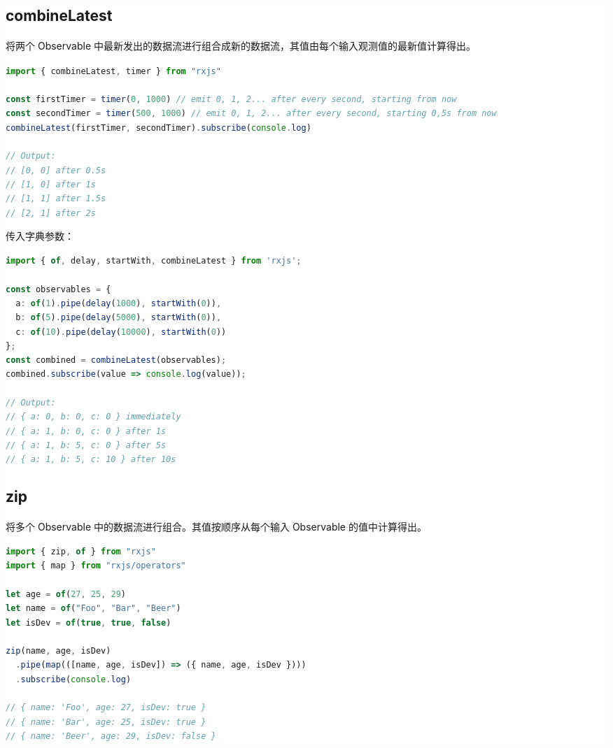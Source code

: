 ## combineLatest

将两个 Observable 中最新发出的数据流进行组合成新的数据流，其值由每个输入观测值的最新值计算得出。

```typescript
import { combineLatest, timer } from "rxjs"

const firstTimer = timer(0, 1000) // emit 0, 1, 2... after every second, starting from now
const secondTimer = timer(500, 1000) // emit 0, 1, 2... after every second, starting 0,5s from now
combineLatest(firstTimer, secondTimer).subscribe(console.log)

// Output:
// [0, 0] after 0.5s
// [1, 0] after 1s
// [1, 1] after 1.5s
// [2, 1] after 2s
```

传入字典参数：

```typescript
import { of, delay, startWith, combineLatest } from 'rxjs';

const observables = {
  a: of(1).pipe(delay(1000), startWith(0)),
  b: of(5).pipe(delay(5000), startWith(0)),
  c: of(10).pipe(delay(10000), startWith(0))
};
const combined = combineLatest(observables);
combined.subscribe(value => console.log(value));

// Output:
// { a: 0, b: 0, c: 0 } immediately
// { a: 1, b: 0, c: 0 } after 1s
// { a: 1, b: 5, c: 0 } after 5s
// { a: 1, b: 5, c: 10 } after 10s
```

## zip

将多个 Observable 中的数据流进行组合。其值按顺序从每个输入 Observable 的值中计算得出。

```typescript
import { zip, of } from "rxjs"
import { map } from "rxjs/operators"

let age = of(27, 25, 29)
let name = of("Foo", "Bar", "Beer")
let isDev = of(true, true, false)

zip(name, age, isDev)
  .pipe(map(([name, age, isDev]) => ({ name, age, isDev })))
  .subscribe(console.log)

// { name: 'Foo', age: 27, isDev: true }
// { name: 'Bar', age: 25, isDev: true }
// { name: 'Beer', age: 29, isDev: false }
```

